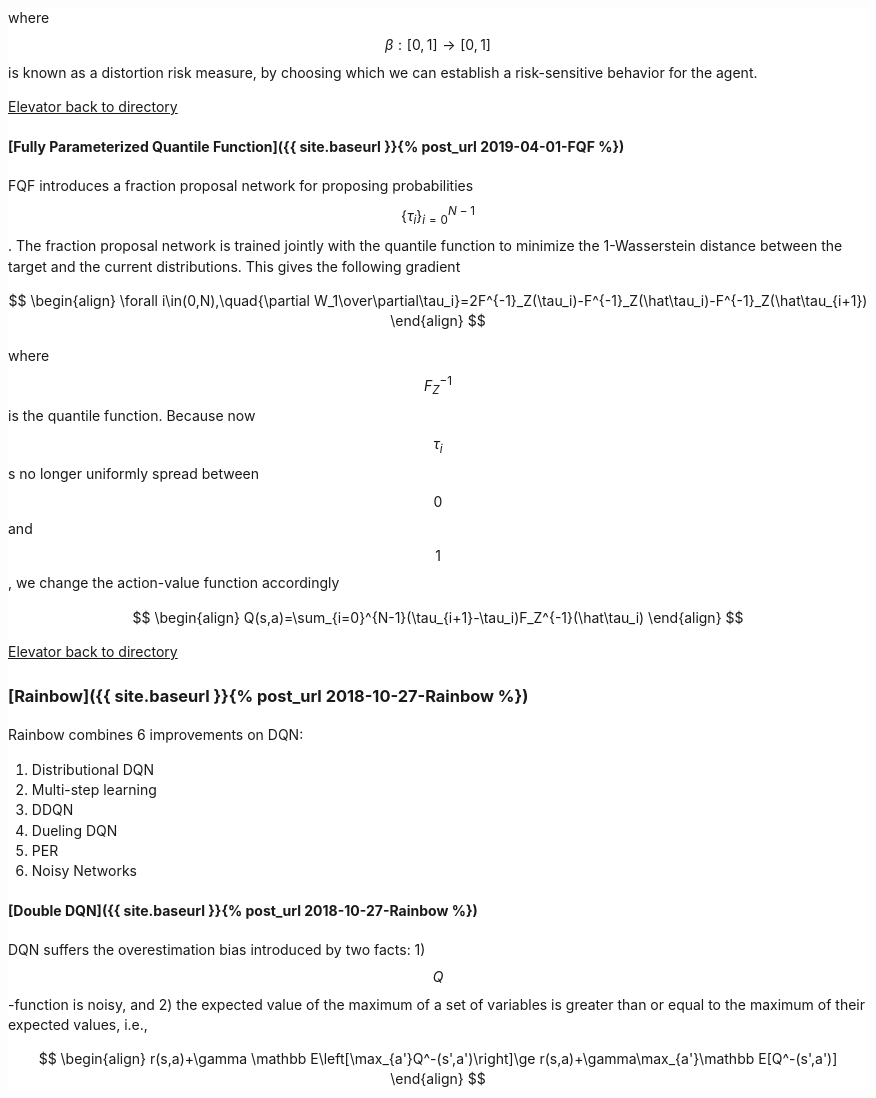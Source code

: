 where $$\beta:[0,1]\rightarrow[0,1]$$ is known as a distortion risk measure, by choosing which we can establish a risk-sensitive behavior for the agent.

[Elevator back to directory](#dir)

#### <a name="fqf"></a>[Fully Parameterized Quantile Function]({{ site.baseurl }}{% post_url 2019-04-01-FQF %})

FQF introduces a fraction proposal network for proposing probabilities $$\{\tau_i\}_{i=0}^{N-1}$$. The fraction proposal network is trained jointly with the quantile function to minimize the 1-Wasserstein distance between the target and the current distributions. This gives the following gradient

$$
\begin{align}
\forall i\in(0,N),\quad{\partial W_1\over\partial\tau_i}=2F^{-1}_Z(\tau_i)-F^{-1}_Z(\hat\tau_i)-F^{-1}_Z(\hat\tau_{i+1})
\end{align}
$$

where $$F^{-1}_Z$$ is the quantile function. Because now $$\tau_i$$s no longer uniformly spread between $$0$$ and $$1$$, we change the action-value function accordingly

$$
\begin{align}
Q(s,a)=\sum_{i=0}^{N-1}(\tau_{i+1}-\tau_i)F_Z^{-1}(\hat\tau_i)
\end{align}
$$


[Elevator back to directory](#dir)

### <a name="rainbow"></a>[Rainbow]({{ site.baseurl }}{% post_url 2018-10-27-Rainbow %})

Rainbow combines 6 improvements on DQN:

1. Distributional DQN
2. Multi-step learning
3. DDQN
4. Dueling DQN
5. PER
6. Noisy Networks

#### [Double DQN]({{ site.baseurl }}{% post_url 2018-10-27-Rainbow %})

DQN suffers the overestimation bias introduced by two facts: 1) $$Q$$-function is noisy, and 2) the expected value of the maximum of a set of variables is greater than or equal to the maximum of their expected values, i.e.,

$$
\begin{align}
r(s,a)+\gamma \mathbb E\left[\max_{a'}Q^-(s',a')\right]\ge r(s,a)+\gamma\max_{a'}\mathbb E[Q^-(s',a')]
\end{align}
$$

